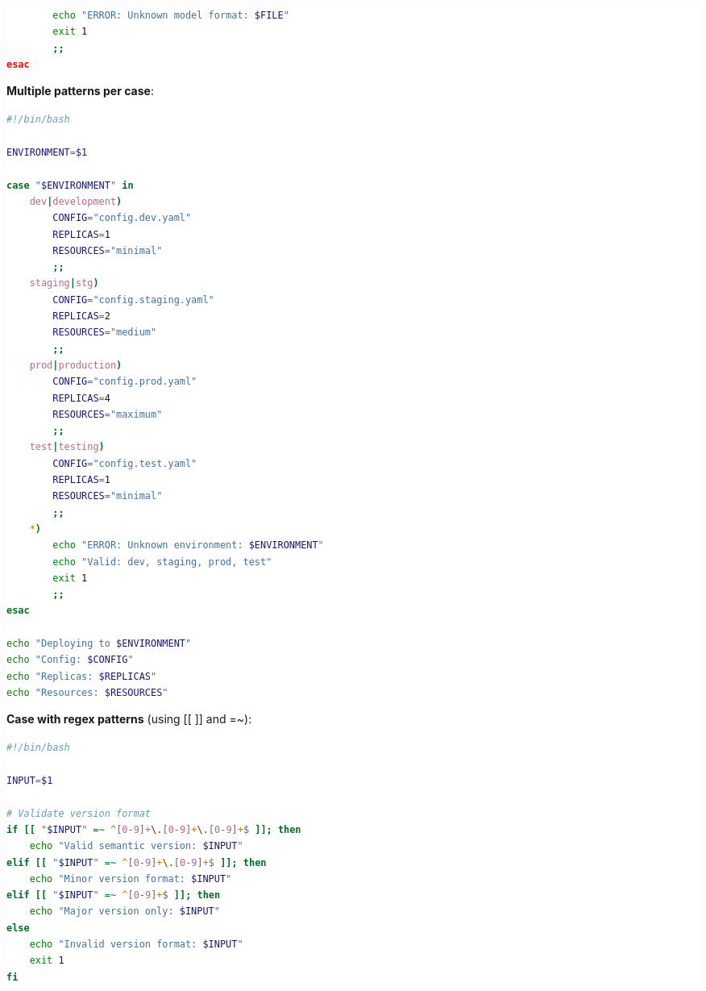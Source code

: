 ```bash
        echo "ERROR: Unknown model format: $FILE"
        exit 1
        ;;
esac
```

**Multiple patterns per case**:
```bash
#!/bin/bash

ENVIRONMENT=$1

case "$ENVIRONMENT" in
    dev|development)
        CONFIG="config.dev.yaml"
        REPLICAS=1
        RESOURCES="minimal"
        ;;
    staging|stg)
        CONFIG="config.staging.yaml"
        REPLICAS=2
        RESOURCES="medium"
        ;;
    prod|production)
        CONFIG="config.prod.yaml"
        REPLICAS=4
        RESOURCES="maximum"
        ;;
    test|testing)
        CONFIG="config.test.yaml"
        REPLICAS=1
        RESOURCES="minimal"
        ;;
    *)
        echo "ERROR: Unknown environment: $ENVIRONMENT"
        echo "Valid: dev, staging, prod, test"
        exit 1
        ;;
esac

echo "Deploying to $ENVIRONMENT"
echo "Config: $CONFIG"
echo "Replicas: $REPLICAS"
echo "Resources: $RESOURCES"
```

**Case with regex patterns** (using [[ ]] and =~):
```bash
#!/bin/bash

INPUT=$1

# Validate version format
if [[ "$INPUT" =~ ^[0-9]+\.[0-9]+\.[0-9]+$ ]]; then
    echo "Valid semantic version: $INPUT"
elif [[ "$INPUT" =~ ^[0-9]+\.[0-9]+$ ]]; then
    echo "Minor version format: $INPUT"
elif [[ "$INPUT" =~ ^[0-9]+$ ]]; then
    echo "Major version only: $INPUT"
else
    echo "Invalid version format: $INPUT"
    exit 1
fi
```
